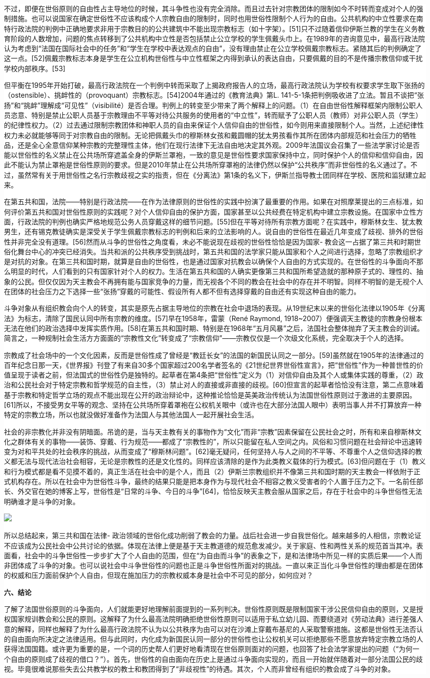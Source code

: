 不过，即便在世俗原则的自由性占主导地位的时候，其斗争性也没有完全消除。而且过去针对宗教团体的限制如今不时转而变成对个人的强制措施。也可以说国家在确定世俗性不应该构成个人宗教自由的限制时，同时也用世俗性限制个人行为的自由。公共机构的中立性要求在南特行政法院的判例中正确地要求非用于宗教目的的公共建筑中不能出现宗教标志（如十字架）。[51]只不过随着信仰伊斯兰教的学生在义务教育阶段的人数增加，问题的焦点转移到了公共机构中立性是否包括禁止公立学校的学生佩戴头巾上。在1989年的咨询意见中，最高行政法院认为考虑到“法国在国际社会中的任务”和“学生在学校中表达观点的自由”，没有理由禁止在公立学校佩戴宗教标志。紧随其后的判例确定了这一点。[52]佩戴宗教标志本身是学生在公立机构世俗性与中立性框架之内得到承认的表达自由，只要佩戴的目的不是传播宗教信仰或干扰学校内部秩序。[53]

但平衡在1995年开始打破，最高行政法院在一个判例中转而采取了上揭政府报告人的立场，最高行政法院认为学校有权要求学生取下张扬的（ostensible）、挑衅性的（provoquant）宗教标志。[54]2004年通过的《教育法典》第L.
141-5-1条把判例吸收进了立法。暂且不谈把“张扬”和“挑衅”理解成“可见性”（visibilité）是否合理。判例上的转变至少带来了两个解释上的问题。（1）在自由世俗性解释框架内限制公职人员恣意、特别是禁止公职人员基于宗教理由不平等对待公共服务的使用者的“中立性”，转而赋予了公职人员（教师）对非公职人员（学生）的纪律性权力。（2）过去通过限制宗教团体和神职人员的自由来保证个人信仰自由的世俗性，如今则用来直接限制个人。当然，上述纪律性权力未必就能够等同于对宗教自由的限制。无论把佩戴头巾的穆斯林女孩和戴圆帽的犹太男孩看作其所在团体内部规范和社会压力的牺牲品，还是全心全意信仰某种宗教的完整理性主体，他们在现行法律下无法自由地决定其外观。2009年法国议会召集了一些法学家讨论是否能以世俗性的名义禁止在公共场所穿遮盖全身的伊斯兰罩袍，一致的意见是世俗性要求国家保持中立，同时保护个人的信仰和信仰自由，因此不能认为禁止罩袍是世俗性原则的要求。但是2010年禁止在公共场所穿罩袍的法律仍然以保护“公共秩序”而非世俗性的名义通过了。不过，虽然常有关于用世俗性之名行宗教歧视之实的指责，但在《分离法》第1条的名义下，伊斯兰指导教士团同样在学校、医院和监狱建立起来。

在第五共和国，法院——特别是行政法院——在作为法律原则的世俗性的实践中扮演了最重要的作用。如果在对照摩莱提出的三点标准，如何评价第五共和国对世俗性原则的实践呢？对个人信仰自由的保护方面，国家甚至以公共经费在特定机构中建立宗教设施。在国家中立性方面，行政法院的判例也确实严格地规范公务人员穿戴这样的细节问题。[55]但在平等对待所有宗教方面呢？在实践中，穆斯林女生、犹太教男生，还有锡克教徒确实是深受关于学生佩戴宗教标志的判例和后来的立法影响的人。说自由的世俗性在最近几年变成了歧视、排外的世俗性并非完全没有道理。[56]然而从斗争的世俗性之角度看，未必不能说现在歧视的世俗性恰恰是因为国家-
教会这一占据了第三共和时期世俗化舞台中心的冲突已经消失。当共和派的公共秩序受到挑战时，第五共和国的法学家只能从国家和个人之间进行选择，忽略了宗教组织才是对抗的对象。在第三共和国时期，就算是自由的世俗性，也是通过国家对抗教会以确保个人自由的方式实现的。在世俗性的斗争面向不那么明显的时代，人们看到的只有国家针对个人的权力。生活在第五共和国的人确实更像第三共和国所希望造就的那种原子式的、理性的、抽象的公民。但仅仅因为天主教会不再拥有能与国家竞争的力量，而无视各个不同的教会在社会中的存在并不明智。同样不明智的是无视个人在团体的社会压力之下选择一些“张扬”穿戴的可能性、假设所有人都不但有选择穿戴的自由还有实现这种自由的能力。

斗争对象从有组织教会向个人的转变，其实是原先占据主导地位的宗教在社会中退场的表现。从19世纪末以来的世俗化法律以1905年《分离法》为标志，清除了国民认同中所有宗教的维度。[57]早在1958年，雷蒙（René
Raymond,
1918~2007）便强调天主教徒的宗教身份根本无法在他们的政治选择中发挥实质作用。[58]在第五共和国时期、特别是在1968年“五月风暴”之后，法国社会整体抛弃了天主教会的训诫。简言之，一种规制社会生活方方面面的“宗教性文化”转变成了“宗教信仰”——宗教仅仅是一个次级文化系统，完全取决于个人的选择。

宗教成了社会场中的一个文化因素，反而是世俗性成了曾经是“教廷长女”的法国的新国民认同之一部分。[59]虽然就在1905年的法律通过的百年纪念日那一天，《世界报》刊登了有来自30多个国家超过200名学者签名的《21世纪世界世俗性宣言》，把“世俗性”作为一种普世性的价值呈现于读者之前，但法国式的世俗性仍是独特的。起草者在第4条把“世俗性”定义为（1）对信仰自由及其个人或集体实践的尊重，（2）政治和公民社会对于特定宗教和哲学规范的自主性，（3）禁止对人的直接或非直接的歧视。[60]但宣言的起草者恰恰没有注意，第二点意味着基于宗教和特定哲学立场的观点不能出现在公开的政治辩论中，这种推论恰恰是英美政治传统认为法国世俗性原则过于激进的主要原因。[61]所以，不接受男女平等的观念、坚持在公共场所穿着罩袍在公权机关眼中（或许也在大部分法国人眼中）表明当事人并不打算放弃一种特定的宗教立场，所以也就没做好准备作为法国人与其他法国人一起开展社会生活。

社会的非宗教化并非没有阴暗面。吊诡的是，当与天主教有关的事物作为“文化”而非“宗教”因素保留在公民社会之时，所有和来自穆斯林文化之群体有关的事物——装饰、穿戴、行为规范——都成了“宗教性的”，所以只能留在私人空间之内。风俗和习惯问题在社会辩论中迅速转变为对和平共处的社会秩序的挑战，从而变成了“穆斯林问题”。[62]毫无疑问，任何坚持人与人之间的不平等、不尊重个人之信仰选择的教义都无法与现代法治社会相容，无论是宗教性的还是文化性的。同样应该清除的是作为此类教义载体的行为模式。[63]但问题在于（1）教义和行为模式都是看不见摸不着的，真正生活在社会中的是个人，而且（2）伊斯兰宗教组织并不像第三共和国时期的天主教会一样依附于正式机构存在。所以在社会中为世俗性斗争，最终的结果只能是把本身作为与现代社会不相容之教义受害者的个人置于压力之下。一名前任部长、外交官在她的博客上写，世俗性是“日常的斗争、今日的斗争”[64]，恰恰反映天主教会服从国家之后，存在于社会中的斗争世俗性无法明确谁才是斗争的对象。

![](/images/4319/9.jpeg)

所以总结起来，第三共和国在法律-
政治领域的世俗化成功削弱了教会的力量。战后社会进一步自我世俗化。越来越多的人相信，宗教论证不应该成为公民社会中公共讨论的依据。体现在法律上便是基于天主教道德的规范愈发减少。关于家庭、性和两性关系的规范首当其冲。表面看，社会中的斗争世俗性一步步扩大了个人自由的范围，但在“为自由而斗争”的表象之下，是和法律场中所见一样的实质后果——个人而非团体成了斗争的对象。也可以说社会中斗争世俗性的问题也正是斗争世俗性所面对的挑战。一直以来正当化斗争世俗性的理由都是在团体的权威和压力面前保护个人自由，但现在施加压力的宗教权威本身是社会中不可见的部分，如何应对？

  

**六、结论**

  

了解了法国世俗原则的斗争面向，人们就能更好地理解前面提到的一系列判决。世俗性原则既是限制国家干涉公民信仰自由的原则，又是授权国家规训教会和公民的原则。这解释了为什么最高法院明确拒绝世俗性原则可以适用于私立幼儿园、而要绕道对《劳动法典》进行差强人意的解释，同样也解释了为什么最高行政法院不认为以公共秩序为由可以对在沙滩上穿戴布基尼的人采取警察措施。这都是世俗性无法否认的自由面向所决定之法律适用。但与此同时，内化成为新国民认同一部分的世俗性也让公权机关可以拒绝那些不愿意放弃特定宗教立场的人获得法国国籍。或许更为重要的是，一个词的历史帮人们更好地看清现在世俗原则面对的问题，也回答了社会法学家提出的问题（“为何一个自由的原则成了歧视的借口？”）。首先，世俗性的自由面向在历史上是通过斗争面向实现的，而且一开始就伴随着对一部分法国公民的歧视。毕竟很难说那些失去公共教学权的教士和教团得到了“非歧视性”的待遇。其次，个人而非曾经有组织的教会成了斗争的对象。
